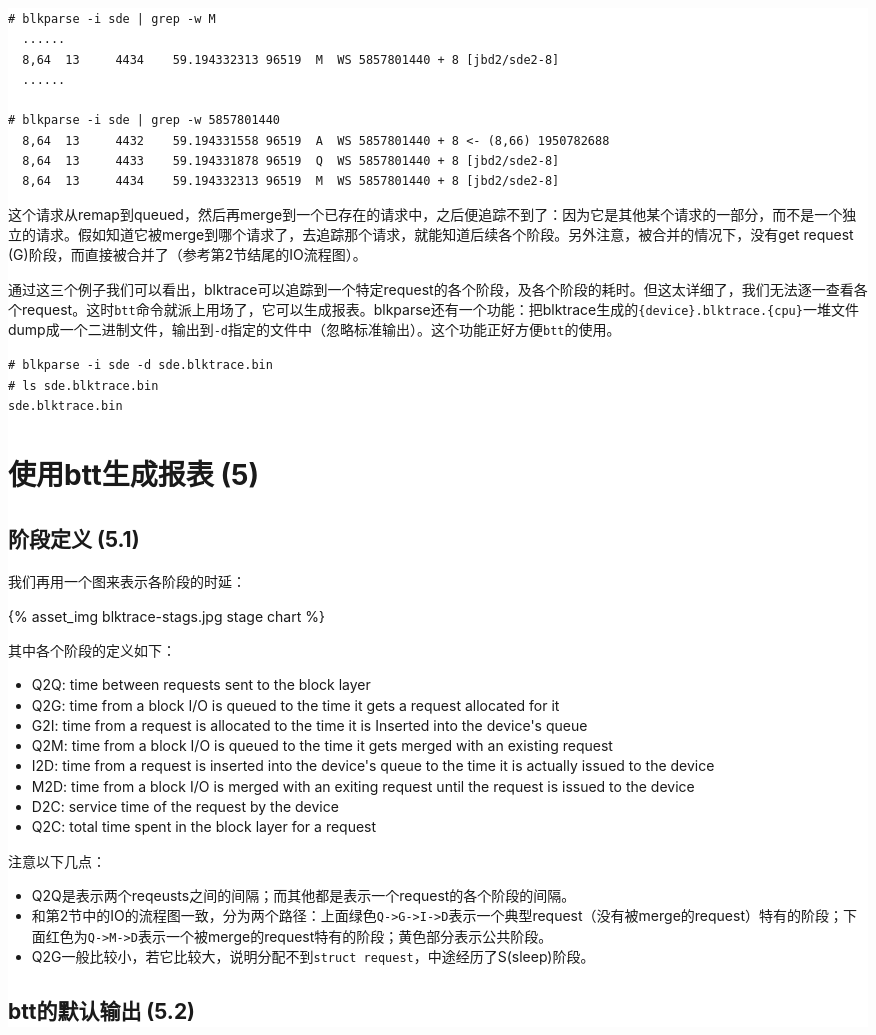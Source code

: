 ```
# blkparse -i sde | grep -w M
  ......
  8,64  13     4434    59.194332313 96519  M  WS 5857801440 + 8 [jbd2/sde2-8]
  ......

# blkparse -i sde | grep -w 5857801440
  8,64  13     4432    59.194331558 96519  A  WS 5857801440 + 8 <- (8,66) 1950782688
  8,64  13     4433    59.194331878 96519  Q  WS 5857801440 + 8 [jbd2/sde2-8]
  8,64  13     4434    59.194332313 96519  M  WS 5857801440 + 8 [jbd2/sde2-8]
```

这个请求从remap到queued，然后再merge到一个已存在的请求中，之后便追踪不到了：因为它是其他某个请求的一部分，而不是一个独立的请求。假如知道它被merge到哪个请求了，去追踪那个请求，就能知道后续各个阶段。另外注意，被合并的情况下，没有get request (G)阶段，而直接被合并了（参考第2节结尾的IO流程图）。

通过这三个例子我们可以看出，blktrace可以追踪到一个特定request的各个阶段，及各个阶段的耗时。但这太详细了，我们无法逐一查看各个request。这时`btt`命令就派上用场了，它可以生成报表。blkparse还有一个功能：把blktrace生成的`{device}.blktrace.{cpu}`一堆文件dump成一个二进制文件，输出到`-d`指定的文件中（忽略标准输出）。这个功能正好方便`btt`的使用。

```
# blkparse -i sde -d sde.blktrace.bin
# ls sde.blktrace.bin
sde.blktrace.bin
```

# 使用btt生成报表 (5)

## 阶段定义 (5.1)

我们再用一个图来表示各阶段的时延：

{% asset_img blktrace-stags.jpg stage chart %}

其中各个阶段的定义如下：

- Q2Q: time between requests sent to the block layer
- Q2G: time from a block I/O is queued to the time it gets a request allocated for it
- G2I: time from a request is allocated to the time it is Inserted into the device's queue
- Q2M: time from a block I/O is queued to the time it gets merged with an existing request
- I2D: time from a request is inserted into the device's queue to the time it is actually issued to the device
- M2D: time from a block I/O is merged with an exiting request until the request is issued to the device
- D2C: service time of the request by the device
- Q2C: total time spent in the block layer for a request

注意以下几点：
- Q2Q是表示两个reqeusts之间的间隔；而其他都是表示一个request的各个阶段的间隔。
- 和第2节中的IO的流程图一致，分为两个路径：上面绿色`Q->G->I->D`表示一个典型request（没有被merge的request）特有的阶段；下面红色为`Q->M->D`表示一个被merge的request特有的阶段；黄色部分表示公共阶段。
- Q2G一般比较小，若它比较大，说明分配不到`struct request`，中途经历了S(sleep)阶段。

## btt的默认输出 (5.2)
